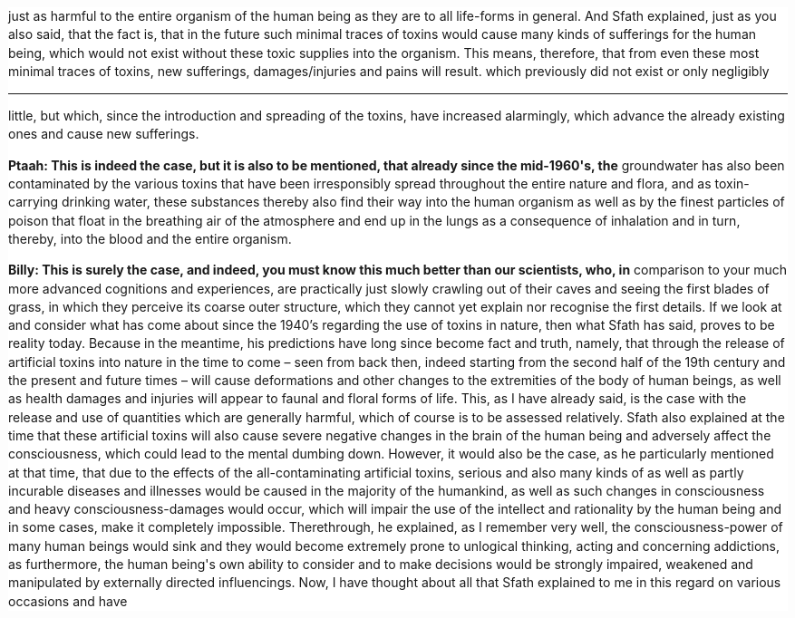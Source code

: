 just as harmful to the entire organism of the human being as they are to all life-forms in general. And
Sfath explained, just as you also said, that the fact is, that in the future such minimal traces of toxins
would cause many kinds of sufferings for the human being, which would not exist without these toxic
supplies into the organism. This means, therefore, that from even these most minimal traces of toxins,
new sufferings, damages/injuries and pains will result. which previously did not exist or only negligibly


-----

little, but which, since the introduction and spreading of the toxins, have increased alarmingly, which
advance the already existing ones and cause new sufferings.

**Ptaah:  This is indeed the case, but it is also to be mentioned, that already since the mid-1960's, the**
groundwater has also been contaminated by the various toxins that have been irresponsibly spread
throughout the entire nature and flora, and as toxin-carrying drinking water, these substances thereby
also find their way into the human organism as well as by the finest particles of poison that float in the
breathing air of the atmosphere and end up in the lungs as a consequence of inhalation and in turn,
thereby, into the blood and the entire organism.

**Billy:  This is surely the case, and indeed, you must know this much better than our scientists, who, in**
comparison to your much more advanced cognitions and experiences, are practically just slowly crawling
out of their caves and seeing the first blades of grass, in which they perceive its coarse outer structure,
which they cannot yet explain nor recognise the first details. If we look at and consider what has come
about since the 1940’s regarding the use of toxins in nature, then what Sfath has said, proves to be
reality today. Because in the meantime, his predictions have long since become fact and truth, namely,
that through the release of artificial toxins into nature in the time to come – seen from back then, indeed
starting from the second half of the 19th century and the present and future times – will cause
deformations and other changes to the extremities of the body of human beings, as well as health
damages and injuries will appear to faunal and floral forms of life. This, as I have already said, is the case
with the release and use of quantities which are generally harmful, which of course is to be assessed
relatively. Sfath also explained at the time that these artificial toxins will also cause severe negative
changes in the brain of the human being and adversely affect the consciousness, which could lead to the
mental dumbing down. However, it would also be the case, as he particularly mentioned at that time, that
due to the effects of the all-contaminating artificial toxins, serious and also many kinds of as well as partly
incurable diseases and illnesses would be caused in the majority of the humankind, as well as such
changes in consciousness and heavy consciousness-damages would occur, which will impair the use of
the intellect and rationality by the human being and in some cases, make it completely impossible.
Therethrough, he explained, as I remember very well, the consciousness-power of many human beings
would sink and they would become extremely prone to unlogical thinking, acting and concerning
addictions, as furthermore, the human being's own ability to consider and to make decisions would be
strongly impaired, weakened and manipulated by externally directed influencings.
Now, I have thought about all that Sfath explained to me in this regard on various occasions and have